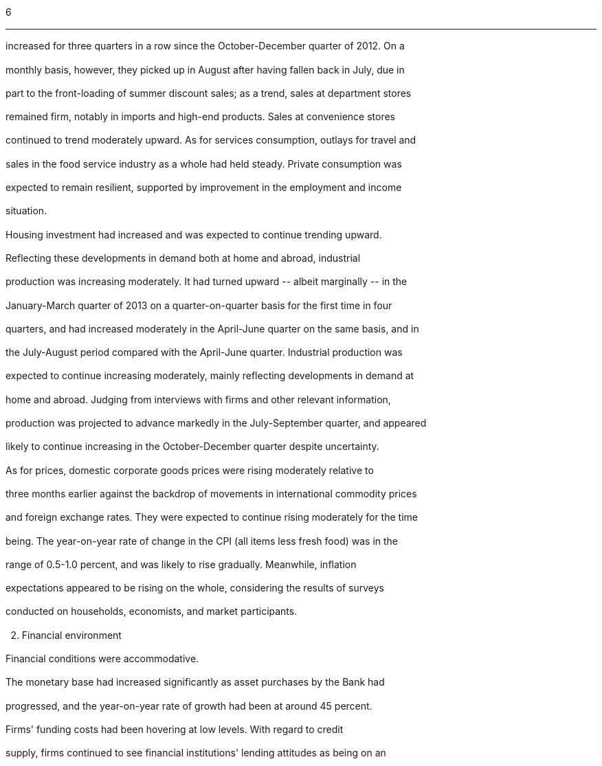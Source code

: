 6


-----

increased for three quarters in a row since the October-December quarter of 2012. On a

monthly basis, however, they picked up in August after having fallen back in July, due in

part to the front-loading of summer discount sales; as a trend, sales at department stores

remained firm, notably in imports and high-end products. Sales at convenience stores

continued to trend moderately upward. As for services consumption, outlays for travel and

sales in the food service industry as a whole had held steady. Private consumption was

expected to remain resilient, supported by improvement in the employment and income

situation.

Housing investment had increased and was expected to continue trending upward.

Reflecting these developments in demand both at home and abroad, industrial

production was increasing moderately. It had turned upward -- albeit marginally -- in the

January-March quarter of 2013 on a quarter-on-quarter basis for the first time in four

quarters, and had increased moderately in the April-June quarter on the same basis, and in

the July-August period compared with the April-June quarter. Industrial production was

expected to continue increasing moderately, mainly reflecting developments in demand at

home and abroad. Judging from interviews with firms and other relevant information,

production was projected to advance markedly in the July-September quarter, and appeared

likely to continue increasing in the October-December quarter despite uncertainty.

As for prices, domestic corporate goods prices were rising moderately relative to

three months earlier against the backdrop of movements in international commodity prices

and foreign exchange rates. They were expected to continue rising moderately for the time

being. The year-on-year rate of change in the CPI (all items less fresh food) was in the

range of 0.5-1.0 percent, and was likely to rise gradually. Meanwhile, inflation

expectations appeared to be rising on the whole, considering the results of surveys

conducted on households, economists, and market participants.

2. Financial environment

Financial conditions were accommodative.

The monetary base had increased significantly as asset purchases by the Bank had

progressed, and the year-on-year rate of growth had been at around 45 percent.

Firms' funding costs had been hovering at low levels. With regard to credit

supply, firms continued to see financial institutions' lending attitudes as being on an
